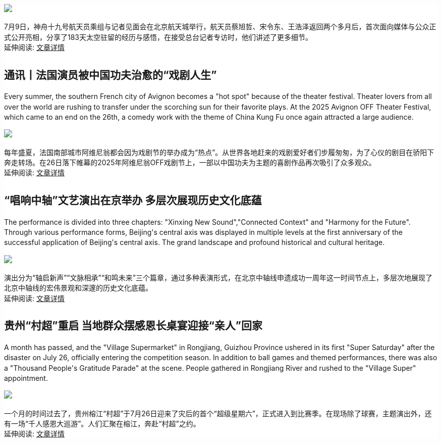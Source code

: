 <img src="https://p2.img.cctvpic.com/photoworkspace/2025/07/28/2025072805482594741.jpg" />   

7月9日，神舟十九号航天员乘组与记者见面会在北京航天城举行，航天员蔡旭哲、宋令东、王浩泽返回两个多月后，首次面向媒体与公众正式公开亮相，分享了183天太空驻留的经历与感悟，在接受总台记者专访时，他们讲述了更多细节。   
延伸阅读: [文章详情](https://people.cctv.com/2025/07/28/ARTI15B34qmlgeU2nxD4g9AG250728.shtml)   

<qrcode title="面对面丨专访神舟十九号航天员蔡旭哲、宋令东、王浩泽" image="https://p2.img.cctvpic.com/photoworkspace/2025/07/28/2025072805482594741.jpg" />   

## 通讯丨法国演员被中国功夫治愈的“戏剧人生”   
Every summer, the southern French city of Avignon becomes a "hot spot" because of the theater festival. Theater lovers from all over the world are rushing to transfer under the scorching sun for their favorite plays. At the 2025 Avignon OFF Theater Festival, which came to an end on the 26th, a comedy work with the theme of China Kung Fu once again attracted a large audience.   

<img src="https://p4.img.cctvpic.com/photoworkspace/2025/07/28/2025072800065280208.jpg" />   

每年盛夏，法国南部城市阿维尼翁都会因为戏剧节的举办成为“热点”。从世界各地赶来的戏剧爱好者们步履匆匆，为了心仪的剧目在骄阳下奔走转场。在26日落下帷幕的2025年阿维尼翁OFF戏剧节上，一部以中国功夫为主题的喜剧作品再次吸引了众多观众。   
延伸阅读: [文章详情](https://people.cctv.com/2025/07/28/ARTI6syScYi5mkpeOCBPTAKg250728.shtml)   

<qrcode title="通讯丨法国演员被中国功夫治愈的“戏剧人生”" image="https://p4.img.cctvpic.com/photoworkspace/2025/07/28/2025072800065280208.jpg" />   

## “唱响中轴”文艺演出在京举办 多层次展现历史文化底蕴   
The performance is divided into three chapters: "Xinxing New Sound","Connected Context" and "Harmony for the Future". Through various performance forms, Beijing's central axis was displayed in multiple levels at the first anniversary of the successful application of Beijing's central axis. The grand landscape and profound historical and cultural heritage.   

<img src="https://p3.img.cctvpic.com/photoworkspace/2025/07/28/2025072800242132376.jpg" />   

演出分为“轴启新声”“文脉相承”“和鸣未来”三个篇章，通过多种表演形式，在北京中轴线申遗成功一周年这一时间节点上，多层次地展现了北京中轴线的宏伟景观和深邃的历史文化底蕴。   
延伸阅读: [文章详情](https://news.cctv.com/2025/07/28/ARTIEbHzwa4IIzfK1PuyM6Il250728.shtml)   

<qrcode title="“唱响中轴”文艺演出在京举办 多层次展现历史文化底蕴" image="https://p3.img.cctvpic.com/photoworkspace/2025/07/28/2025072800242132376.jpg" />   

## 贵州“村超”重启 当地群众摆感恩长桌宴迎接“亲人”回家   
A month has passed, and the "Village Supermarket" in Rongjiang, Guizhou Province ushered in its first "Super Saturday" after the disaster on July 26, officially entering the competition season. In addition to ball games and themed performances, there was also a "Thousand People's Gratitude Parade" at the scene. People gathered in Rongjiang River and rushed to the "Village Super" appointment.   

<img src="https://p3.img.cctvpic.com/photoworkspace/2025/07/28/2025072800541234019.jpg" />   

一个月的时间过去了，贵州榕江“村超”于7月26日迎来了灾后的首个“超级星期六”，正式进入到比赛季。在现场除了球赛，主题演出外，还有一场“千人感恩大巡游”。人们汇聚在榕江，奔赴“村超”之约。   
延伸阅读: [文章详情](https://news.cctv.com/2025/07/28/ARTI44Ma6pm8cskmszPFtPxw250728.shtml)   

<qrcode title="贵州“村超”重启 当地群众摆感恩长桌宴迎接“亲人”回家" image="https://p3.img.cctvpic.com/photoworkspace/2025/07/28/2025072800541234019.jpg" />   
